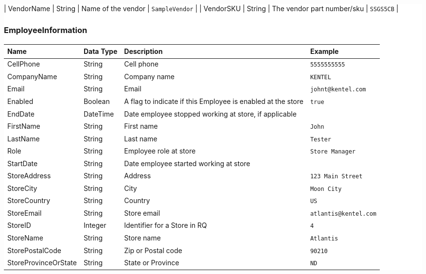 | VendorName | String | Name of the vendor | `SampleVendor` |
| VendorSKU | String | The vendor part number/sku | `SSGS5CB` |


### EmployeeInformation

| Name | Data Type | Description | Example |
|:-----|:----------|:------------|:--------|
| CellPhone | String | Cell phone | `5555555555` |
| CompanyName | String | Company name | `KENTEL` |
| Email | String | Email | `johnt@kentel.com` |
| Enabled | Boolean | A flag to indicate if this Employee is enabled at the store | `true` |
| EndDate | DateTime | Date employee stopped working at store, if applicable |  |
| FirstName | String | First name | `John` |
| LastName | String | Last name | `Tester` |
| Role | String | Employee role at store | `Store Manager` |
| StartDate | String | Date employee started working at store |  |
| StoreAddress | String | Address | `123 Main Street` |
| StoreCity | String | City | `Moon City` |
| StoreCountry | String | Country | `US` |
| StoreEmail | String | Store email | `atlantis@kentel.com` |
| StoreID | Integer | Identifier for a Store in RQ | `4` |
| StoreName | String | Store name | `Atlantis` |
| StorePostalCode | String | Zip or Postal code | `90210` |
| StoreProvinceOrState | String | State or Province | `ND` |
























